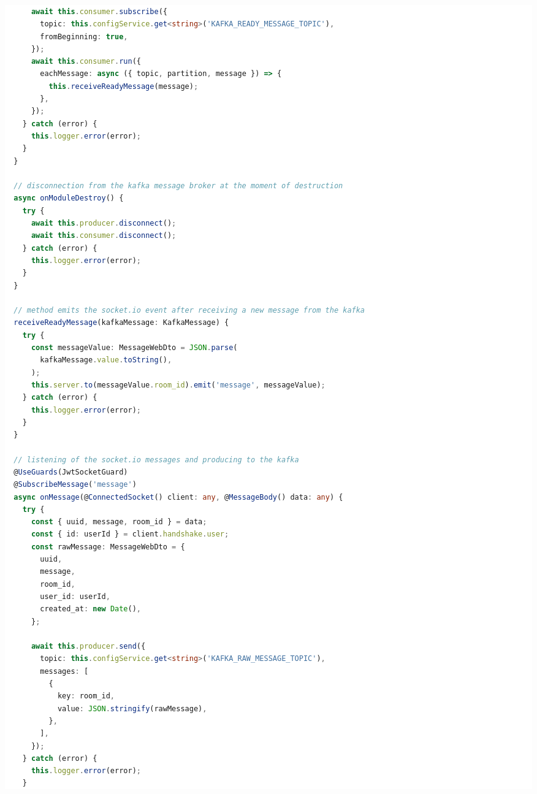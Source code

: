 ```typescript
      await this.consumer.subscribe({
        topic: this.configService.get<string>('KAFKA_READY_MESSAGE_TOPIC'),
        fromBeginning: true,
      });
      await this.consumer.run({
        eachMessage: async ({ topic, partition, message }) => {
          this.receiveReadyMessage(message);
        },
      });
    } catch (error) {
      this.logger.error(error);
    }
  }

  // disconnection from the kafka message broker at the moment of destruction
  async onModuleDestroy() {
    try {
      await this.producer.disconnect();
      await this.consumer.disconnect();
    } catch (error) {
      this.logger.error(error);
    }
  }

  // method emits the socket.io event after receiving a new message from the kafka
  receiveReadyMessage(kafkaMessage: KafkaMessage) {
    try {
      const messageValue: MessageWebDto = JSON.parse(
        kafkaMessage.value.toString(),
      );
      this.server.to(messageValue.room_id).emit('message', messageValue);
    } catch (error) {
      this.logger.error(error);
    }
  }

  // listening of the socket.io messages and producing to the kafka
  @UseGuards(JwtSocketGuard)
  @SubscribeMessage('message')
  async onMessage(@ConnectedSocket() client: any, @MessageBody() data: any) {
    try {
      const { uuid, message, room_id } = data;
      const { id: userId } = client.handshake.user;
      const rawMessage: MessageWebDto = {
        uuid,
        message,
        room_id,
        user_id: userId,
        created_at: new Date(),
      };

      await this.producer.send({
        topic: this.configService.get<string>('KAFKA_RAW_MESSAGE_TOPIC'),
        messages: [
          {
            key: room_id,
            value: JSON.stringify(rawMessage),
          },
        ],
      });
    } catch (error) {
      this.logger.error(error);
    }
```